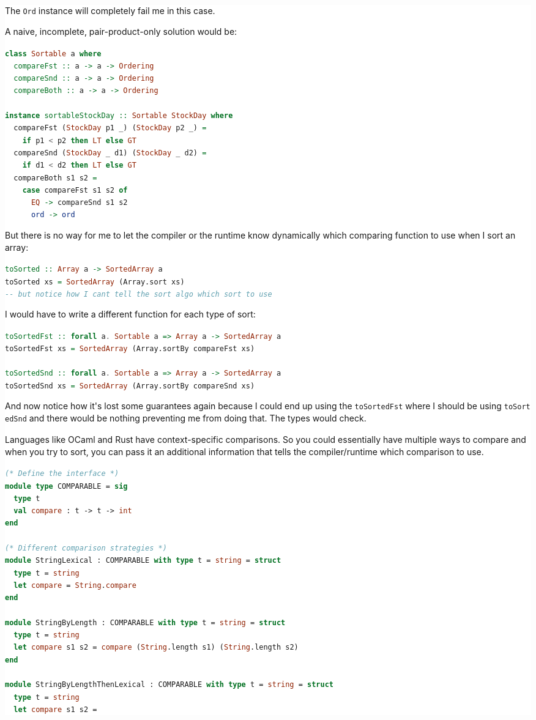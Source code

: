 The `Ord` instance will completely fail me in this case.

A naive, incomplete, pair-product-only solution would be:

```hs
class Sortable a where
  compareFst :: a -> a -> Ordering
  compareSnd :: a -> a -> Ordering
  compareBoth :: a -> a -> Ordering

instance sortableStockDay :: Sortable StockDay where
  compareFst (StockDay p1 _) (StockDay p2 _) =
    if p1 < p2 then LT else GT
  compareSnd (StockDay _ d1) (StockDay _ d2) =
    if d1 < d2 then LT else GT
  compareBoth s1 s2 =
    case compareFst s1 s2 of
      EQ -> compareSnd s1 s2
      ord -> ord
```

But there is no way for me to let the compiler or the runtime know dynamically which comparing function to use when I sort an array:

```hs
toSorted :: Array a -> SortedArray a
toSorted xs = SortedArray (Array.sort xs)
-- but notice how I cant tell the sort algo which sort to use
```

I would have to write a different function for each type of sort:

```hs
toSortedFst :: forall a. Sortable a => Array a -> SortedArray a
toSortedFst xs = SortedArray (Array.sortBy compareFst xs)

toSortedSnd :: forall a. Sortable a => Array a -> SortedArray a
toSortedSnd xs = SortedArray (Array.sortBy compareSnd xs)
```

And now notice how it's lost some guarantees again because I could end up using the `toSortedFst` where I should be using `toSortedSnd` and there would be nothing preventing me from doing that. The types would check.

Languages like OCaml and Rust have context-specific comparisons. So you could essentially have multiple ways to compare and when you try to sort, you can pass it an additional information that tells the compiler/runtime which comparison to use.

```ocaml
(* Define the interface *)
module type COMPARABLE = sig
  type t
  val compare : t -> t -> int
end

(* Different comparison strategies *)
module StringLexical : COMPARABLE with type t = string = struct
  type t = string
  let compare = String.compare
end

module StringByLength : COMPARABLE with type t = string = struct
  type t = string
  let compare s1 s2 = compare (String.length s1) (String.length s2)
end

module StringByLengthThenLexical : COMPARABLE with type t = string = struct
  type t = string
  let compare s1 s2 =
```